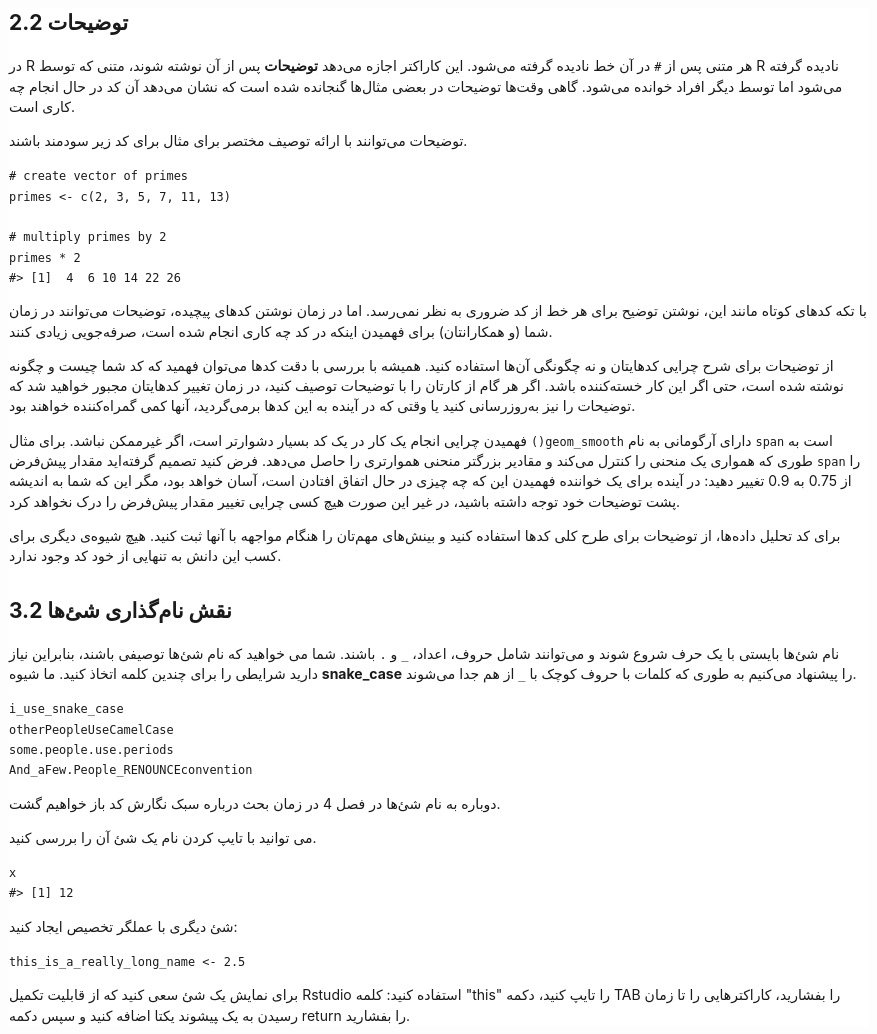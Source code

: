 ## 2.2 توضیحات
در R هر متنی پس از `#` در آن خط نادیده گرفته می‌شود. این کاراکتر اجازه می‌دهد **توضیحات** پس از آن نوشته شوند، متنی که توسط R نادیده گرفته می‌شود اما توسط دیگر افراد خوانده می‌شود. گاهی وقت‌‌ها توضیحات در بعضی مثال‌ها گنجانده  شده است که نشان می‌دهد آن کد در حال انجام چه کاری است.

توضیحات می‌توانند با ارائه توصیف مختصر برای مثال برای کد زیر سودمند باشند.
```{r}
# create vector of primes
primes <- c(2, 3, 5, 7, 11, 13)

# multiply primes by 2
primes * 2
#> [1]  4  6 10 14 22 26
```
با تکه کدهای کوتاه مانند این، نوشتن توضیح برای هر خط از کد ضروری به نظر نمی‌رسد. اما در زمان نوشتن کدهای پیچیده، توضیحات می‌توانند در زمان شما (و همکارانتان) برای فهمیدن اینکه در کد چه کاری انجام شده است، صرفه‌جویی زیادی کنند.

از توضیحات برای شرح چرایی کدهایتان و نه چگونگی آن‌ها استفاده کنید. همیشه با بررسی با دقت کدها می‌توان فهمید که کد شما چیست و چگونه نوشته شده است، حتی اگر این کار خسته‌کننده باشد. اگر هر گام از کارتان را با توضیحات توصیف کنید، در زمان تغییر کدهایتان مجبور خواهید شد که توضیحات را نیز به‌روزرسانی کنید یا وقتی که در آینده به این کدها برمی‌گردید، آنها کمی گمراه‌کننده خواهند بود.

فهمیدن چرایی انجام یک کار در یک کد بسیار دشوارتر است، اگر غیرممکن نباشد. برای مثال `()geom_smooth` دارای آرگومانی به نام `span` است به طوری که همواری یک منحنی را کنترل می‌کند و مقادیر بزرگتر منحنی هموارتری را حاصل می‌دهد. فرض کنید تصمیم گرفته‌اید مقدار پیش‌فرض `span` را از 0.75 به 0.9 تغییر دهید: در آینده برای یک خواننده فهمیدن این که چه چیزی در حال اتفاق افتادن است، آسان خواهد بود، مگر این که شما به اندیشه پشت توضیحات خود توجه داشته باشید، در غیر این صورت هیچ کسی چرایی تغییر مقدار پیش‌فرض را درک نخواهد کرد.

برای کد تحلیل داده‌ها، از توضیحات برای طرح کلی کدها استفاده کنید و بینش‌های مهم‌تان را هنگام مواجهه با آنها ثبت کنید. هیچ شیوه‌ی دیگری برای کسب این دانش به تنهایی از خود کد وجود ندارد.

## 3.2 نقش نام‌گذاری شئ‌ها
نام شئ‌ها بایستی با یک حرف شروع شوند و می‌توانند شامل حروف، اعداد، `_` و `.` باشند. شما می خواهید که نام شئ‌ها توصیفی باشند، بنابراین نیاز دارید شرایطی را برای چندین کلمه اتخاذ کنید. ما شیوه  **snake_case** را پیشنهاد می‌کنیم به طوری که کلمات با حروف کوچک با `_` از هم جدا می‌شوند.
```{r}
i_use_snake_case
otherPeopleUseCamelCase
some.people.use.periods
And_aFew.People_RENOUNCEconvention
```
دوباره به نام شئ‌ها در فصل 4 در زمان بحث درباره سبک نگارش کد باز خواهیم گشت.

می توانید با تایپ کردن نام یک شئ آن را بررسی کنید.
```{r}
x
#> [1] 12
```

شئ دیگری با عملگر تخصیص ایجاد کنید:
```{r}
this_is_a_really_long_name <- 2.5
```
برای نمایش یک شئ سعی کنید که از قابلیت تکمیل Rstudio استفاده کنید: کلمه "this" را تایپ کنید، دکمه TAB را بفشارید، کاراکترهایی را تا زمان رسیدن به یک ‍پیشوند یکتا اضافه کنید و سپس دکمه return را بفشارید.
